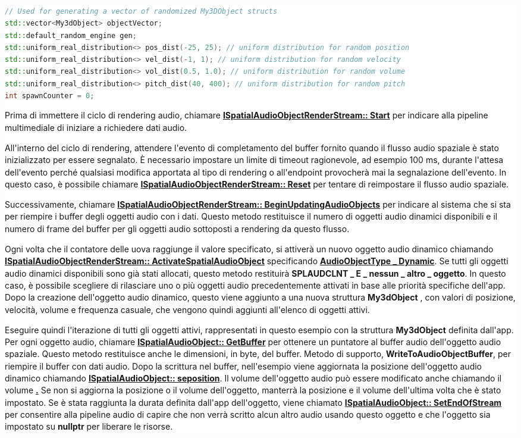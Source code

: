 
```C++
// Used for generating a vector of randomized My3DObject structs
std::vector<My3dObject> objectVector;
std::default_random_engine gen;
std::uniform_real_distribution<> pos_dist(-25, 25); // uniform distribution for random position
std::uniform_real_distribution<> vel_dist(-1, 1); // uniform distribution for random velocity
std::uniform_real_distribution<> vol_dist(0.5, 1.0); // uniform distribution for random volume
std::uniform_real_distribution<> pitch_dist(40, 400); // uniform distribution for random pitch
int spawnCounter = 0;
```



Prima di immettere il ciclo di rendering audio, chiamare [**ISpatialAudioObjectRenderStream:: Start**](/windows/win32/api/spatialaudioclient/nf-spatialaudioclient-ispatialaudioobjectrenderstreambase-start) per indicare alla pipeline multimediale di iniziare a richiedere dati audio.

All'interno del ciclo di rendering, attendere l'evento di completamento del buffer fornito quando il flusso audio spaziale è stato inizializzato per essere segnalato. È necessario impostare un limite di timeout ragionevole, ad esempio 100 ms, durante l'attesa dell'evento perché qualsiasi modifica apportata al tipo di rendering o all'endpoint provocherà mai la segnalazione dell'evento. In questo caso, è possibile chiamare [**ISpatialAudioObjectRenderStream:: Reset**](/windows/win32/api/spatialaudioclient/nf-spatialaudioclient-ispatialaudioobjectrenderstreambase-reset) per tentare di reimpostare il flusso audio spaziale.

Successivamente, chiamare [**ISpatialAudioObjectRenderStream:: BeginUpdatingAudioObjects**](/windows/win32/api/spatialaudioclient/nf-spatialaudioclient-ispatialaudioobjectrenderstreambase-beginupdatingaudioobjects) per indicare al sistema che si sta per riempire i buffer degli oggetti audio con i dati. Questo metodo restituisce il numero di oggetti audio dinamici disponibili e il numero di frame del buffer per gli oggetti audio sottoposti a rendering da questo flusso.

Ogni volta che il contatore delle uova raggiunge il valore specificato, si attiverà un nuovo oggetto audio dinamico chiamando [**ISpatialAudioObjectRenderStream:: ActivateSpatialAudioObject**](/windows/desktop/api/spatialaudioclient/nf-spatialaudioclient-ispatialaudioobjectrenderstream-activatespatialaudioobject) specificando [**AudioObjectType \_ Dynamic**](/windows/desktop/api/spatialaudioclient/ne-spatialaudioclient-audioobjecttype). Se tutti gli oggetti audio dinamici disponibili sono già stati allocati, questo metodo restituirà **SPLAUDCLNT \_ E \_ nessun \_ altro \_ oggetto**. In questo caso, è possibile scegliere di rilasciare uno o più oggetti audio precedentemente attivati in base alle priorità specifiche dell'app. Dopo la creazione dell'oggetto audio dinamico, questo viene aggiunto a una nuova struttura **My3dObject** , con valori di posizione, velocità, volume e frequenza casuale, che vengono quindi aggiunti all'elenco di oggetti attivi.

Eseguire quindi l'iterazione di tutti gli oggetti attivi, rappresentati in questo esempio con la struttura **My3dObject** definita dall'app. Per ogni oggetto audio, chiamare [**ISpatialAudioObject:: GetBuffer**](/windows/win32/api/spatialaudioclient/nf-spatialaudioclient-ispatialaudioobjectbase-getbuffer) per ottenere un puntatore al buffer audio dell'oggetto audio spaziale. Questo metodo restituisce anche le dimensioni, in byte, del buffer. Metodo di supporto, **WriteToAudioObjectBuffer**, per riempire il buffer con dati audio. Dopo la scrittura nel buffer, nell'esempio viene aggiornata la posizione dell'oggetto audio dinamico chiamando [**ISpatialAudioObject:: seposition**](/windows/desktop/api/spatialaudioclient/nf-spatialaudioclient-ispatialaudioobject-setposition). Il volume dell'oggetto audio può essere modificato anche chiamando il volume [**.**](/windows/desktop/api/spatialaudioclient/nf-spatialaudioclient-ispatialaudioobject-setvolume) Se non si aggiorna la posizione o il volume dell'oggetto, manterrà la posizione e il volume dell'ultima volta che è stato impostato. Se è stata raggiunta la durata definita dall'app dell'oggetto, viene chiamato [**ISpatialAudioObject:: SetEndOfStream**](/windows/win32/api/spatialaudioclient/nf-spatialaudioclient-ispatialaudioobjectbase-setendofstream) per consentire alla pipeline audio di capire che non verrà scritto alcun altro audio usando questo oggetto e che l'oggetto sia impostato su **nullptr** per liberare le risorse.

